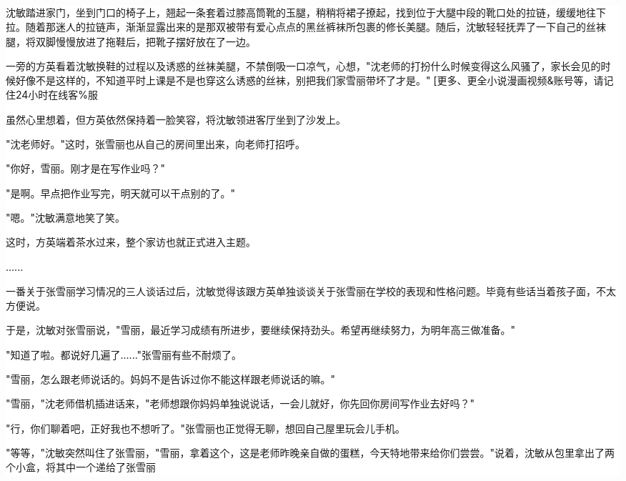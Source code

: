 

沈敏踏进家门，坐到门口的椅子上，翘起一条套着过膝高筒靴的玉腿，稍稍将裙子撩起，找到位于大腿中段的靴口处的拉链，缓缓地往下拉。随着那迷人的拉链声，渐渐显露出来的是那双被带有爱心点点的黑丝裤袜所包裹的修长美腿。随后，沈敏轻轻抚弄了一下自己的丝袜腿，将双脚慢慢放进了拖鞋后，把靴子摆好放在了一边。





一旁的方英看着沈敏换鞋的过程以及诱惑的丝袜美腿，不禁倒吸一口凉气，心想，"沈老师的打扮什么时候变得这么风骚了，家长会见的时候好像不是这样的，不知道平时上课是不是也穿这么诱惑的丝袜，别把我们家雪丽带坏了才是。" [更多、更全小说漫画视频&账号等，请记住24小时在线客%服



虽然心里想着，但方英依然保持着一脸笑容，将沈敏领进客厅坐到了沙发上。



"沈老师好。"这时，张雪丽也从自己的房间里出来，向老师打招呼。



"你好，雪丽。刚才是在写作业吗？"



"是啊。早点把作业写完，明天就可以干点别的了。"



"嗯。"沈敏满意地笑了笑。



这时，方英端着茶水过来，整个家访也就正式进入主题。



......





一番关于张雪丽学习情况的三人谈话过后，沈敏觉得该跟方英单独谈谈关于张雪丽在学校的表现和性格问题。毕竟有些话当着孩子面，不太方便说。





于是，沈敏对张雪丽说，"雪丽，最近学习成绩有所进步，要继续保持劲头。希望再继续努力，为明年高三做准备。"



"知道了啦。都说好几遍了......"张雪丽有些不耐烦了。



"雪丽，怎么跟老师说话的。妈妈不是告诉过你不能这样跟老师说话的嘛。"





"雪丽，"沈老师借机插进话来，"老师想跟你妈妈单独说说话，一会儿就好，你先回你房间写作业去好吗？"





"行，你们聊着吧，正好我也不想听了。"张雪丽也正觉得无聊，想回自己屋里玩会儿手机。





"等等，"沈敏突然叫住了张雪丽，"雪丽，拿着这个，这是老师昨晚亲自做的蛋糕，今天特地带来给你们尝尝。"说着，沈敏从包里拿出了两个小盒，将其中一个递给了张雪丽
